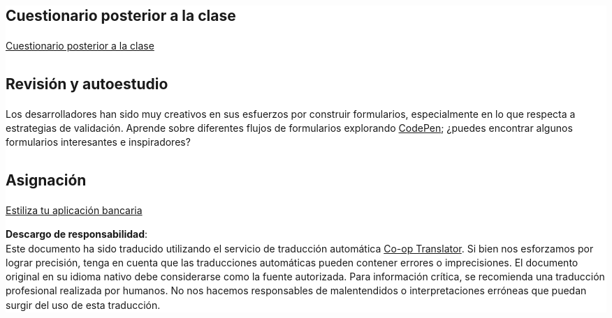 ## Cuestionario posterior a la clase

[Cuestionario posterior a la clase](https://ashy-river-0debb7803.1.azurestaticapps.net/quiz/44)

## Revisión y autoestudio

Los desarrolladores han sido muy creativos en sus esfuerzos por construir formularios, especialmente en lo que respecta a estrategias de validación. Aprende sobre diferentes flujos de formularios explorando [CodePen](https://codepen.com); ¿puedes encontrar algunos formularios interesantes e inspiradores?

## Asignación

[Estiliza tu aplicación bancaria](assignment.md)

**Descargo de responsabilidad**:  
Este documento ha sido traducido utilizando el servicio de traducción automática [Co-op Translator](https://github.com/Azure/co-op-translator). Si bien nos esforzamos por lograr precisión, tenga en cuenta que las traducciones automáticas pueden contener errores o imprecisiones. El documento original en su idioma nativo debe considerarse como la fuente autorizada. Para información crítica, se recomienda una traducción profesional realizada por humanos. No nos hacemos responsables de malentendidos o interpretaciones erróneas que puedan surgir del uso de esta traducción.